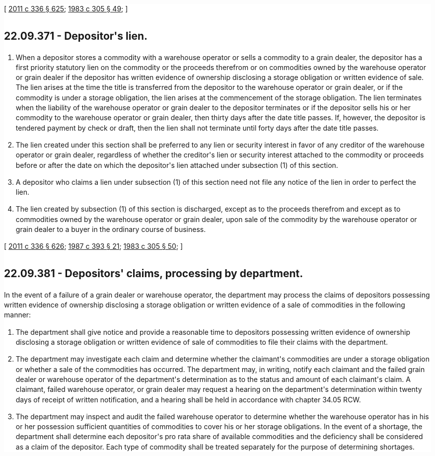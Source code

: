 \[ [2011 c 336 § 625](https://lawfilesext.leg.wa.gov/biennium/2011-12/Pdf/Bills/Session%20Laws/Senate/5045.SL.pdf?cite=2011%20c%20336%20§%20625); [1983 c 305 § 49](https://leg.wa.gov/CodeReviser/documents/sessionlaw/1983c305.pdf?cite=1983%20c%20305%20§%2049); \]

## 22.09.371 - Depositor's lien.
1. When a depositor stores a commodity with a warehouse operator or sells a commodity to a grain dealer, the depositor has a first priority statutory lien on the commodity or the proceeds therefrom or on commodities owned by the warehouse operator or grain dealer if the depositor has written evidence of ownership disclosing a storage obligation or written evidence of sale. The lien arises at the time the title is transferred from the depositor to the warehouse operator or grain dealer, or if the commodity is under a storage obligation, the lien arises at the commencement of the storage obligation. The lien terminates when the liability of the warehouse operator or grain dealer to the depositor terminates or if the depositor sells his or her commodity to the warehouse operator or grain dealer, then thirty days after the date title passes. If, however, the depositor is tendered payment by check or draft, then the lien shall not terminate until forty days after the date title passes.

2. The lien created under this section shall be preferred to any lien or security interest in favor of any creditor of the warehouse operator or grain dealer, regardless of whether the creditor's lien or security interest attached to the commodity or proceeds before or after the date on which the depositor's lien attached under subsection (1) of this section.

3. A depositor who claims a lien under subsection (1) of this section need not file any notice of the lien in order to perfect the lien.

4. The lien created by subsection (1) of this section is discharged, except as to the proceeds therefrom and except as to commodities owned by the warehouse operator or grain dealer, upon sale of the commodity by the warehouse operator or grain dealer to a buyer in the ordinary course of business.

\[ [2011 c 336 § 626](https://lawfilesext.leg.wa.gov/biennium/2011-12/Pdf/Bills/Session%20Laws/Senate/5045.SL.pdf?cite=2011%20c%20336%20§%20626); [1987 c 393 § 21](https://leg.wa.gov/CodeReviser/documents/sessionlaw/1987c393.pdf?cite=1987%20c%20393%20§%2021); [1983 c 305 § 50](https://leg.wa.gov/CodeReviser/documents/sessionlaw/1983c305.pdf?cite=1983%20c%20305%20§%2050); \]

## 22.09.381 - Depositors' claims, processing by department.
In the event of a failure of a grain dealer or warehouse operator, the department may process the claims of depositors possessing written evidence of ownership disclosing a storage obligation or written evidence of a sale of commodities in the following manner:

1. The department shall give notice and provide a reasonable time to depositors possessing written evidence of ownership disclosing a storage obligation or written evidence of sale of commodities to file their claims with the department.

2. The department may investigate each claim and determine whether the claimant's commodities are under a storage obligation or whether a sale of the commodities has occurred. The department may, in writing, notify each claimant and the failed grain dealer or warehouse operator of the department's determination as to the status and amount of each claimant's claim. A claimant, failed warehouse operator, or grain dealer may request a hearing on the department's determination within twenty days of receipt of written notification, and a hearing shall be held in accordance with chapter 34.05 RCW.

3. The department may inspect and audit the failed warehouse operator to determine whether the warehouse operator has in his or her possession sufficient quantities of commodities to cover his or her storage obligations. In the event of a shortage, the department shall determine each depositor's pro rata share of available commodities and the deficiency shall be considered as a claim of the depositor. Each type of commodity shall be treated separately for the purpose of determining shortages.
